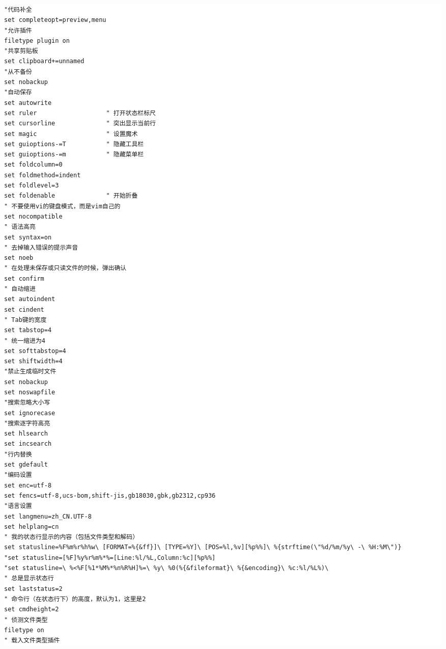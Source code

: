```
"代码补全 
set completeopt=preview,menu 
"允许插件  
filetype plugin on
"共享剪贴板  
set clipboard+=unnamed 
"从不备份  
set nobackup
"自动保存
set autowrite
set ruler                   " 打开状态栏标尺
set cursorline              " 突出显示当前行
set magic                   " 设置魔术
set guioptions-=T           " 隐藏工具栏
set guioptions-=m           " 隐藏菜单栏
set foldcolumn=0
set foldmethod=indent 
set foldlevel=3 
set foldenable              " 开始折叠
" 不要使用vi的键盘模式，而是vim自己的
set nocompatible
" 语法高亮
set syntax=on
" 去掉输入错误的提示声音
set noeb
" 在处理未保存或只读文件的时候，弹出确认
set confirm
" 自动缩进
set autoindent
set cindent
" Tab键的宽度
set tabstop=4
" 统一缩进为4
set softtabstop=4
set shiftwidth=4
"禁止生成临时文件
set nobackup
set noswapfile
"搜索忽略大小写
set ignorecase
"搜索逐字符高亮
set hlsearch
set incsearch
"行内替换
set gdefault
"编码设置
set enc=utf-8
set fencs=utf-8,ucs-bom,shift-jis,gb18030,gbk,gb2312,cp936
"语言设置
set langmenu=zh_CN.UTF-8
set helplang=cn
" 我的状态行显示的内容（包括文件类型和解码）
set statusline=%F%m%r%h%w\ [FORMAT=%{&ff}]\ [TYPE=%Y]\ [POS=%l,%v][%p%%]\ %{strftime(\"%d/%m/%y\ -\ %H:%M\")}
"set statusline=[%F]%y%r%m%*%=[Line:%l/%L,Column:%c][%p%%]
"set statusline=\ %<%F[%1*%M%*%n%R%H]%=\ %y\ %0(%{&fileformat}\ %{&encoding}\ %c:%l/%L%)\
" 总是显示状态行
set laststatus=2
" 命令行（在状态行下）的高度，默认为1，这里是2
set cmdheight=2
" 侦测文件类型
filetype on
" 载入文件类型插件
```